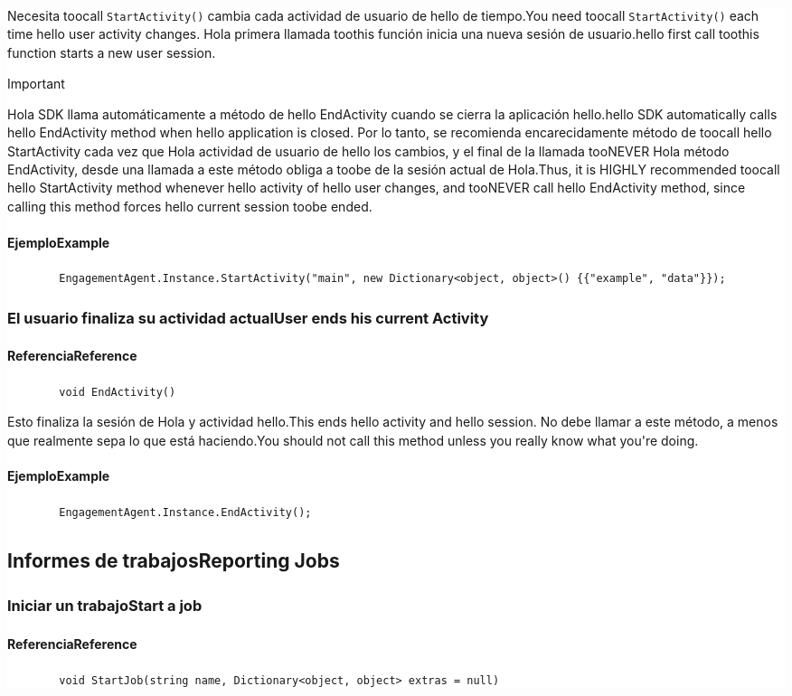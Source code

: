 <span data-ttu-id="bb84e-119">Necesita toocall `StartActivity()` cambia cada actividad de usuario de hello de tiempo.</span><span class="sxs-lookup"><span data-stu-id="bb84e-119">You need toocall `StartActivity()` each time hello user activity changes.</span></span> <span data-ttu-id="bb84e-120">Hola primera llamada toothis función inicia una nueva sesión de usuario.</span><span class="sxs-lookup"><span data-stu-id="bb84e-120">hello first call toothis function starts a new user session.</span></span>

> [!IMPORTANT]
> <span data-ttu-id="bb84e-121">Hola SDK llama automáticamente a método de hello EndActivity cuando se cierra la aplicación hello.</span><span class="sxs-lookup"><span data-stu-id="bb84e-121">hello SDK automatically calls hello EndActivity method when hello application is closed.</span></span> <span data-ttu-id="bb84e-122">Por lo tanto, se recomienda encarecidamente método de toocall hello StartActivity cada vez que Hola actividad de usuario de hello los cambios, y el final de la llamada tooNEVER Hola método EndActivity, desde una llamada a este método obliga a toobe de la sesión actual de Hola.</span><span class="sxs-lookup"><span data-stu-id="bb84e-122">Thus, it is HIGHLY recommended toocall hello StartActivity method whenever hello activity of hello user changes, and tooNEVER call hello EndActivity method, since calling this method forces hello current session toobe ended.</span></span>
> 
> 

#### <a name="example"></a><span data-ttu-id="bb84e-123">Ejemplo</span><span class="sxs-lookup"><span data-stu-id="bb84e-123">Example</span></span>
            EngagementAgent.Instance.StartActivity("main", new Dictionary<object, object>() {{"example", "data"}});

### <a name="user-ends-his-current-activity"></a><span data-ttu-id="bb84e-124">El usuario finaliza su actividad actual</span><span class="sxs-lookup"><span data-stu-id="bb84e-124">User ends his current Activity</span></span>
#### <a name="reference"></a><span data-ttu-id="bb84e-125">Referencia</span><span class="sxs-lookup"><span data-stu-id="bb84e-125">Reference</span></span>
            void EndActivity()

<span data-ttu-id="bb84e-126">Esto finaliza la sesión de Hola y actividad hello.</span><span class="sxs-lookup"><span data-stu-id="bb84e-126">This ends hello activity and hello session.</span></span> <span data-ttu-id="bb84e-127">No debe llamar a este método, a menos que realmente sepa lo que está haciendo.</span><span class="sxs-lookup"><span data-stu-id="bb84e-127">You should not call this method unless you really know what you're doing.</span></span>

#### <a name="example"></a><span data-ttu-id="bb84e-128">Ejemplo</span><span class="sxs-lookup"><span data-stu-id="bb84e-128">Example</span></span>
            EngagementAgent.Instance.EndActivity();

## <a name="reporting-jobs"></a><span data-ttu-id="bb84e-129">Informes de trabajos</span><span class="sxs-lookup"><span data-stu-id="bb84e-129">Reporting Jobs</span></span>
### <a name="start-a-job"></a><span data-ttu-id="bb84e-130">Iniciar un trabajo</span><span class="sxs-lookup"><span data-stu-id="bb84e-130">Start a job</span></span>
#### <a name="reference"></a><span data-ttu-id="bb84e-131">Referencia</span><span class="sxs-lookup"><span data-stu-id="bb84e-131">Reference</span></span>
            void StartJob(string name, Dictionary<object, object> extras = null)
